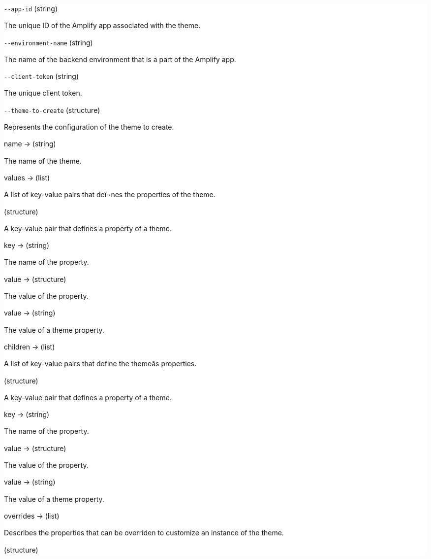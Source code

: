 `--app-id` (string)

The unique ID of the Amplify app associated with the theme.

`--environment-name` (string)

The name of the backend environment that is a part of the Amplify app.

`--client-token` (string)

The unique client token.

`--theme-to-create` (structure)

Represents the configuration of the theme to create.

name -> (string)

The name of the theme.

values -> (list)

A list of key-value pairs that deï¬nes the properties of the theme.

(structure)

A key-value pair that defines a property of a theme.

key -> (string)

The name of the property.

value -> (structure)

The value of the property.

value -> (string)

The value of a theme property.

children -> (list)

A list of key-value pairs that define the themeâs properties.

(structure)

A key-value pair that defines a property of a theme.

key -> (string)

The name of the property.

value -> (structure)

The value of the property.

value -> (string)

The value of a theme property.

overrides -> (list)

Describes the properties that can be overriden to customize an instance of the theme.

(structure)
